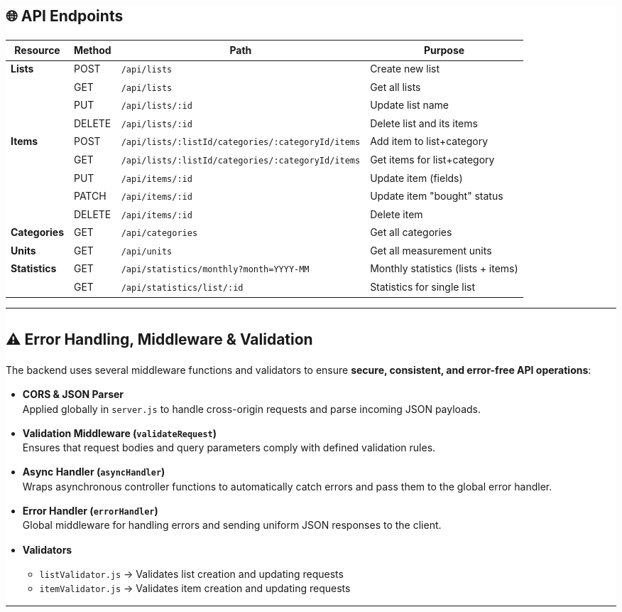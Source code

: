 
## 🌐 API Endpoints

| Resource     | Method | Path                                        | Purpose                                   |
|--------------|--------|---------------------------------------------|-------------------------------------------|
| **Lists**    | POST   | `/api/lists`                               | Create new list                           |
|              | GET    | `/api/lists`                               | Get all lists                             |
|              | PUT    | `/api/lists/:id`                           | Update list name                          |
|              | DELETE | `/api/lists/:id`                           | Delete list and its items                 |
| **Items**    | POST   | `/api/lists/:listId/categories/:categoryId/items` | Add item to list+category         |
|              | GET    | `/api/lists/:listId/categories/:categoryId/items` | Get items for list+category       |
|              | PUT    | `/api/items/:id`                           | Update item (fields)                      |
|              | PATCH  | `/api/items/:id`                           | Update item "bought" status               |
|              | DELETE | `/api/items/:id`                           | Delete item                               |
| **Categories** | GET  | `/api/categories`                          | Get all categories                        |
| **Units**    | GET    | `/api/units`                               | Get all measurement units                 |
| **Statistics** | GET  | `/api/statistics/monthly?month=YYYY-MM`    | Monthly statistics (lists + items)        |
|              | GET    | `/api/statistics/list/:id`                 | Statistics for single list                |

---

## ⚠️ Error Handling, Middleware & Validation
The backend uses several middleware functions and validators to ensure **secure, consistent, and error-free API operations**:

- **CORS & JSON Parser**  
  Applied globally in `server.js` to handle cross-origin requests and parse incoming JSON payloads.

- **Validation Middleware (`validateRequest`)**  
  Ensures that request bodies and query parameters comply with defined validation rules.

- **Async Handler (`asyncHandler`)**  
  Wraps asynchronous controller functions to automatically catch errors and pass them to the global error handler.

- **Error Handler (`errorHandler`)**  
  Global middleware for handling errors and sending uniform JSON responses to the client.

- **Validators**  
  - `listValidator.js` → Validates list creation and updating requests  
  - `itemValidator.js` → Validates item creation and updating requests

---
